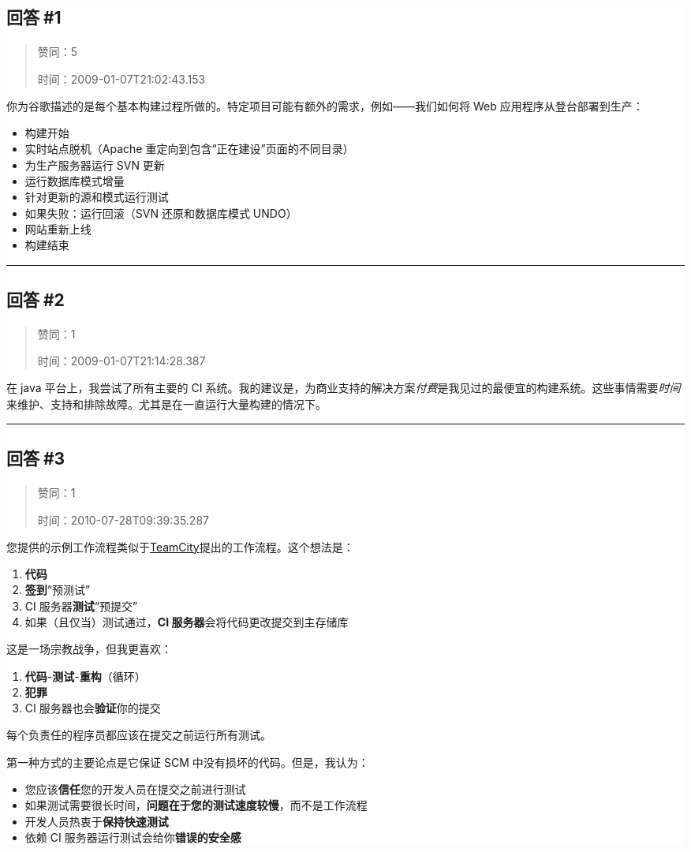 ## 回答 #1

> 赞同：5
> 
> 时间：2009-01-07T21:02:43.153

你为谷歌描述的是每个基本构建过程所做的。特定项目可能有额外的需求，例如——我们如何将 Web 应用程序从登台部署到生产：

*   构建开始
*   实时站点脱机（Apache 重定向到包含“正在建设”页面的不同目录）
*   为生产服务器运行 SVN 更新
*   运行数据库模式增量
*   针对更新的源和模式运行测试
*   如果失败：运行回滚（SVN 还原和数据库模式 UNDO）
*   网站重新上线
*   构建结束

* * *

## 回答 #2

> 赞同：1
> 
> 时间：2009-01-07T21:14:28.387

在 java 平台上，我尝试了所有主要的 CI 系统。我的建议是，为商业支持的解决方案*付费*是我见过的最便宜的构建系统。这些事情需要*时间*来维护、支持和排除故障。尤其是在一直运行大量构建的情况下。

* * *

## 回答 #3

> 赞同：1
> 
> 时间：2010-07-28T09:39:35.287

您提供的示例工作流程类似于[TeamCity](http://www.jetbrains.com/teamcity/)提出的工作流程。这个想法是：

1.  **代码**
2.  **签到**“预测试”
3.  CI 服务器**测试**“预提交”
4.  如果（且仅当）测试通过，**CI 服务器**会将代码更改提交到主存储库

这是一场宗教战争，但我更喜欢：

1.  **代码**-**测试**-**重构**（循环）
2.  **犯罪**
3.  CI 服务器也会**验证**你的提交

每个负责任的程序员都应该在提交之前运行所有测试。

第一种方式的主要论点是它保证 SCM 中没有损坏的代码。但是，我认为：

*   您应该**信任**您的开发人员在提交之前进行测试
*   如果测试需要很长时间，**问题在于您的测试速度较慢**，而不是工作流程
*   开发人员热衷于**保持快速测试**
*   依赖 CI 服务器运行测试会给你**错误的安全感**
